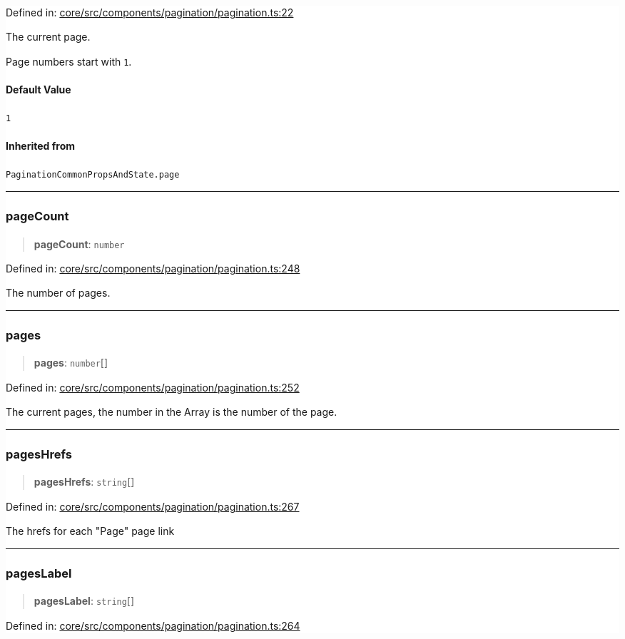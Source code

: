 Defined in: [core/src/components/pagination/pagination.ts:22](https://github.com/AmadeusITGroup/AgnosUI/blob/ff9034c35f41638e19c700b54c090116987d3559/core/src/components/pagination/pagination.ts#L22)

The current page.

Page numbers start with `1`.

#### Default Value

`1`

#### Inherited from

`PaginationCommonPropsAndState.page`

***

### pageCount

> **pageCount**: `number`

Defined in: [core/src/components/pagination/pagination.ts:248](https://github.com/AmadeusITGroup/AgnosUI/blob/ff9034c35f41638e19c700b54c090116987d3559/core/src/components/pagination/pagination.ts#L248)

The number of pages.

***

### pages

> **pages**: `number`[]

Defined in: [core/src/components/pagination/pagination.ts:252](https://github.com/AmadeusITGroup/AgnosUI/blob/ff9034c35f41638e19c700b54c090116987d3559/core/src/components/pagination/pagination.ts#L252)

The current pages, the number in the Array is the number of the page.

***

### pagesHrefs

> **pagesHrefs**: `string`[]

Defined in: [core/src/components/pagination/pagination.ts:267](https://github.com/AmadeusITGroup/AgnosUI/blob/ff9034c35f41638e19c700b54c090116987d3559/core/src/components/pagination/pagination.ts#L267)

The hrefs for each "Page" page link

***

### pagesLabel

> **pagesLabel**: `string`[]

Defined in: [core/src/components/pagination/pagination.ts:264](https://github.com/AmadeusITGroup/AgnosUI/blob/ff9034c35f41638e19c700b54c090116987d3559/core/src/components/pagination/pagination.ts#L264)
